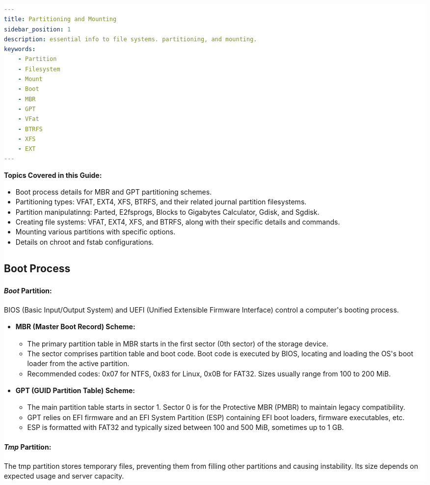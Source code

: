 ```yaml
---
title: Partitioning and Mounting
sidebar_position: 1
description: essential info to file systems. partitioning, and mounting.
keywords:
    - Partition
    - Filesystem
    - Mount
    - Boot
    - MBR
    - GPT
    - VFat
    - BTRFS
    - XFS
    - EXT
---
```


**Topics Covered in this Guide:**

- Boot process details for MBR and GPT partitioning schemes.
- Partitioning types: VFAT, EXT4, XFS, BTRFS, and their related journal partition filesystems.
- Partition manipulatinng: Parted, E2fsprogs, Blocks to Gigabytes Calculator, Gdisk, and Sgdisk.
- Creating file systems: VFAT, EXT4, XFS, and BTRFS, along with their specific details and commands.
- Mounting various partitions with specific options.
- Details on chroot and fstab configurations.

## Boot Process

#### *Boot* Partition:
BIOS (Basic Input/Output System) and UEFI (Unified Extensible Firmware Interface) control a computer's booting process.
- **MBR (Master Boot Record) Scheme:**
  - The primary partition table in MBR starts in the first sector (0th sector) of the storage device.
  - The sector comprises partition table and boot code. Boot code is executed by BIOS, locating and loading the OS's boot loader from the active partition.
  - Recommended codes: 0x07 for NTFS, 0x83 for Linux, 0x0B for FAT32. Sizes usually range from 100 to 200 MiB.

- **GPT (GUID Partition Table) Scheme:**
  - The main partition table starts in sector 1. Sector 0 is for the Protective MBR (PMBR) to maintain legacy compatibility.
  - GPT relies on EFI firmware and an EFI System Partition (ESP) containing EFI boot loaders, firmware executables, etc.
  - ESP is formatted with FAT32 and typically sized between 100 and 500 MiB, sometimes up to 1 GB.

#### *Tmp* Partition:
The tmp partition stores temporary files, preventing them from filling other partitions and causing instability. Its size depends on expected usage and server capacity.
